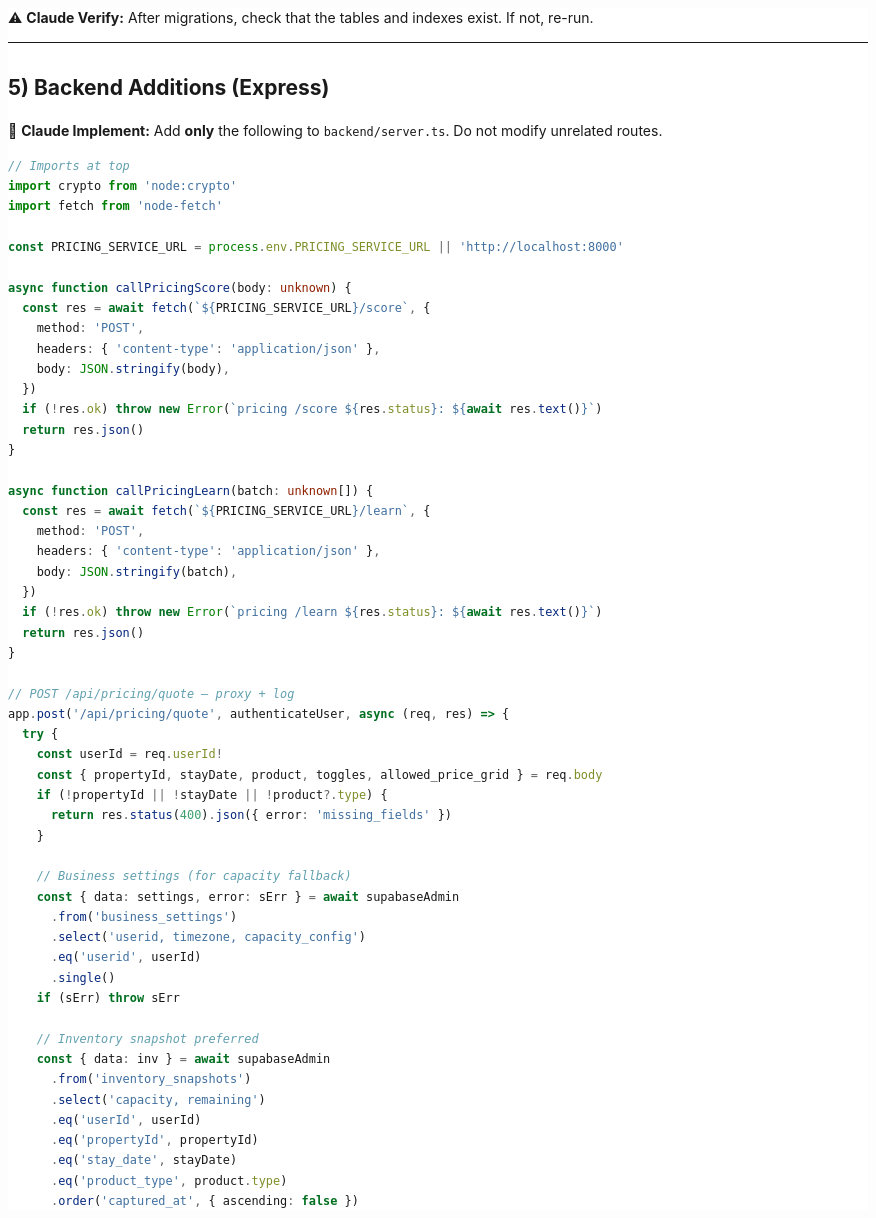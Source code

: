 ```sql
```

⚠️ **Claude Verify:** After migrations, check that the tables and indexes exist. If not, re-run.

---

## 5) Backend Additions (Express)

🧩 **Claude Implement:** Add **only** the following to `backend/server.ts`. Do not modify unrelated routes.

```ts
// Imports at top
import crypto from 'node:crypto'
import fetch from 'node-fetch'

const PRICING_SERVICE_URL = process.env.PRICING_SERVICE_URL || 'http://localhost:8000'

async function callPricingScore(body: unknown) {
  const res = await fetch(`${PRICING_SERVICE_URL}/score`, {
    method: 'POST',
    headers: { 'content-type': 'application/json' },
    body: JSON.stringify(body),
  })
  if (!res.ok) throw new Error(`pricing /score ${res.status}: ${await res.text()}`)
  return res.json()
}

async function callPricingLearn(batch: unknown[]) {
  const res = await fetch(`${PRICING_SERVICE_URL}/learn`, {
    method: 'POST',
    headers: { 'content-type': 'application/json' },
    body: JSON.stringify(batch),
  })
  if (!res.ok) throw new Error(`pricing /learn ${res.status}: ${await res.text()}`)
  return res.json()
}

// POST /api/pricing/quote — proxy + log
app.post('/api/pricing/quote', authenticateUser, async (req, res) => {
  try {
    const userId = req.userId!
    const { propertyId, stayDate, product, toggles, allowed_price_grid } = req.body
    if (!propertyId || !stayDate || !product?.type) {
      return res.status(400).json({ error: 'missing_fields' })
    }

    // Business settings (for capacity fallback)
    const { data: settings, error: sErr } = await supabaseAdmin
      .from('business_settings')
      .select('userid, timezone, capacity_config')
      .eq('userid', userId)
      .single()
    if (sErr) throw sErr

    // Inventory snapshot preferred
    const { data: inv } = await supabaseAdmin
      .from('inventory_snapshots')
      .select('capacity, remaining')
      .eq('userId', userId)
      .eq('propertyId', propertyId)
      .eq('stay_date', stayDate)
      .eq('product_type', product.type)
      .order('captured_at', { ascending: false })
```